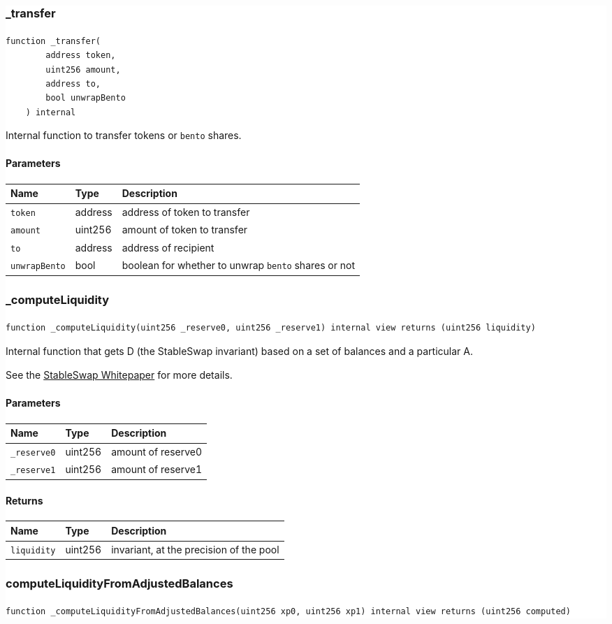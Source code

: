 ### \_transfer

```
function _transfer(
        address token,
        uint256 amount,
        address to,
        bool unwrapBento
    ) internal
```

Internal function to transfer tokens or `bento` shares.

#### Parameters

| Name          | Type    | Description                                         |
| :------------ | :------ | :-------------------------------------------------- |
| `token`       | address | address of token to transfer                        |
| `amount`      | uint256 | amount of token to transfer                         |
| `to`          | address | address of recipient                                |
| `unwrapBento` | bool    | boolean for whether to unwrap `bento` shares or not |

### \_computeLiquidity

```
function _computeLiquidity(uint256 _reserve0, uint256 _reserve1) internal view returns (uint256 liquidity)
```

Internal function that gets D (the StableSwap invariant) based on a set of balances and a particular A.

See the [StableSwap Whitepaper](https://curve.fi/files/stableswap-paper.pdf) for more details.

#### Parameters

| Name        | Type    | Description        |
| :---------- | :------ | :----------------- |
| `_reserve0` | uint256 | amount of reserve0 |
| `_reserve1` | uint256 | amount of reserve1 |

#### Returns

| Name        | Type    | Description                             |
| :---------- | :------ | :-------------------------------------- |
| `liquidity` | uint256 | invariant, at the precision of the pool |

### computeLiquidityFromAdjustedBalances

```
function _computeLiquidityFromAdjustedBalances(uint256 xp0, uint256 xp1) internal view returns (uint256 computed)
```
